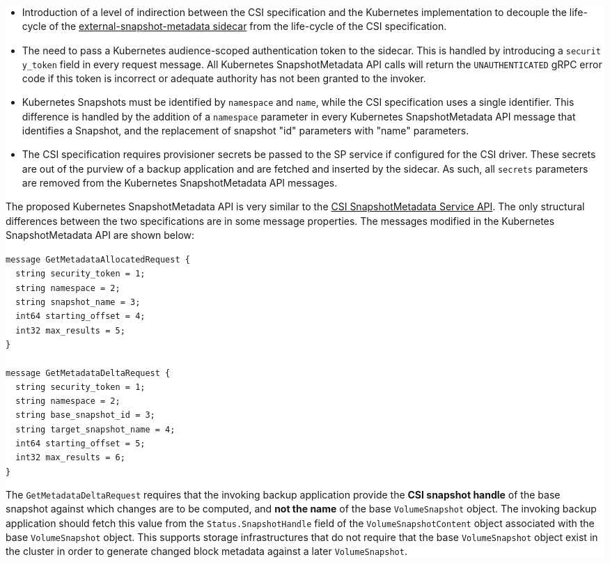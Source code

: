 - Introduction of a level of indirection between the CSI specification
  and the Kubernetes implementation to decouple the life-cycle of the
  [external-snapshot-metadata sidecar](#the-external-snapshot-metadata-sidecar)
  from the life-cycle of the CSI specification.

- The need to pass a Kubernetes audience-scoped authentication token to
  the sidecar.
  This is handled by introducing a `security_token` field in every
  request message.
  All Kubernetes SnapshotMetadata API calls will return the `UNAUTHENTICATED`
  gRPC error code if this token is incorrect or adequate authority has not
  been granted to the invoker.

- Kubernetes Snapshots must be identified by `namespace` and `name`, while the
  CSI specification uses a single identifier.
  This difference is handled by the addition of a `namespace` parameter in
  every Kubernetes SnapshotMetadata API message that identifies a Snapshot,
  and the replacement of snapshot "id" parameters with "name" parameters.

- The CSI specification requires provisioner secrets be passed
  to the SP service if configured for the CSI driver.
  These secrets are out of the purview of a backup application and are
  fetched and inserted by the sidecar.
  As such, all `secrets` parameters are removed from the
  Kubernetes SnapshotMetadata API messages.

The proposed Kubernetes SnapshotMetadata API is very similar to the
[CSI SnapshotMetadata Service API](#the-csi-snapshotmetadata-service-api).
The only structural differences between the two specifications are in some
message properties.
The messages modified in the Kubernetes SnapshotMetadata API are shown below:
```
message GetMetadataAllocatedRequest {
  string security_token = 1;
  string namespace = 2;
  string snapshot_name = 3;
  int64 starting_offset = 4;
  int32 max_results = 5;
}

message GetMetadataDeltaRequest {
  string security_token = 1;
  string namespace = 2;
  string base_snapshot_id = 3;
  string target_snapshot_name = 4;
  int64 starting_offset = 5;
  int32 max_results = 6;
}
```
The `GetMetadataDeltaRequest` requires that the invoking backup
application provide the **CSI snapshot handle** of the base snapshot
against which changes are to be computed, and **not the name** of the base
`VolumeSnapshot` object.
The invoking backup application should fetch this value from the
`Status.SnapshotHandle` field of the `VolumeSnapshotContent` object
associated with the base `VolumeSnapshot` object.
This supports storage infrastructures that do not require that
the base `VolumeSnapshot` object exist in the cluster in order to generate
changed block metadata against a later `VolumeSnapshot`.

